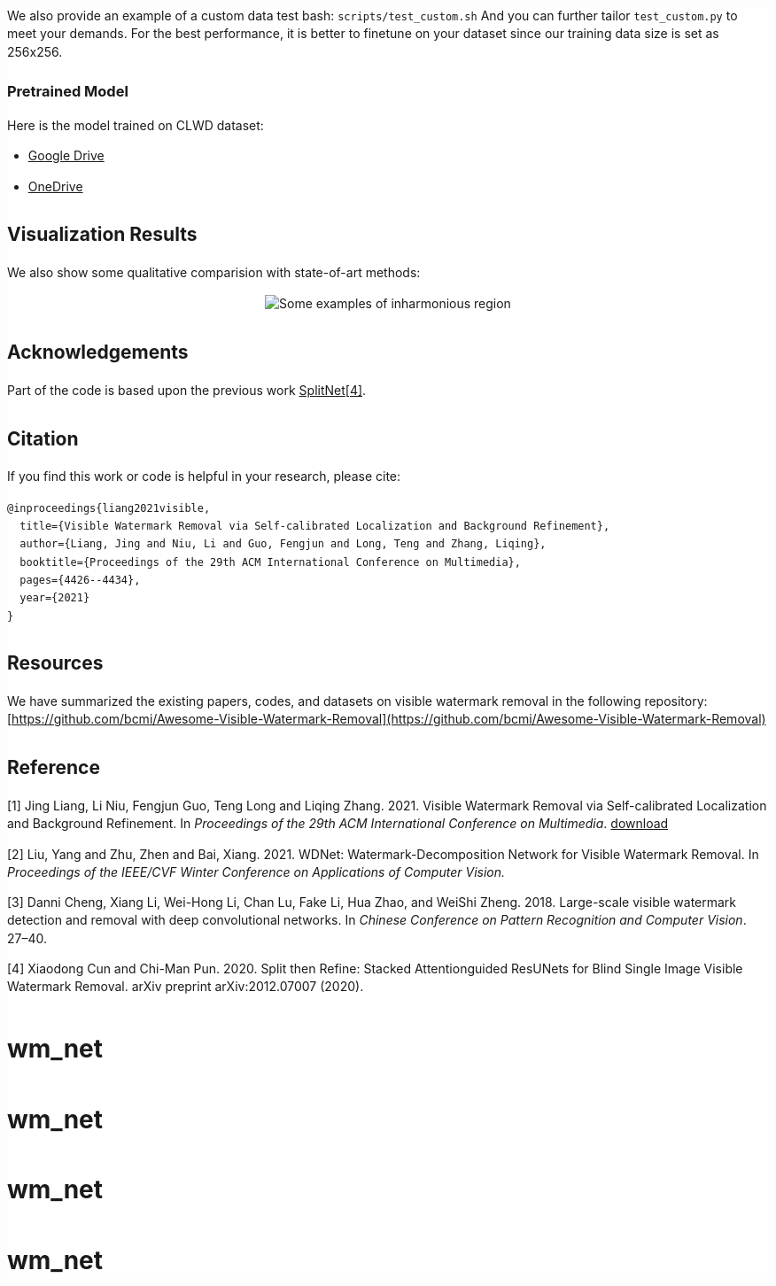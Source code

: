   We also provide an example of a custom data test bash:
  ```scripts/test_custom.sh```
  And you can further tailor ```test_custom.py``` to meet your demands. For the best performance, it is better to finetune on your dataset since our training data size is set as 256x256.

### Pretrained Model
Here is the model trained on CLWD dataset:
- [Google Drive](https://drive.google.com/file/d/1uTCzubnWZtu3HIXaK8xsXX-7x302ss13/view?usp=sharing)

- [OneDrive](https://1drv.ms/u/s!AvQt5C5JE-WqkRkz9KI9o3OTfpZf?e=TDp9LV)

## Visualization Results
We also show some qualitative comparision with state-of-art methods:

<div  align="center"> 
<img src="figs/bg_comparison.png" width = "90%" height = "90%" alt="Some examples of inharmonious region" align=center />
</div>


## **Acknowledgements**
Part of the code is based upon the previous work [SplitNet](https://github.com/vinthony/deep-blind-watermark-removal)[[4]](#reference).

## Citation
If you find this work or code is helpful in your research, please cite:
````
@inproceedings{liang2021visible,
  title={Visible Watermark Removal via Self-calibrated Localization and Background Refinement},
  author={Liang, Jing and Niu, Li and Guo, Fengjun and Long, Teng and Zhang, Liqing},
  booktitle={Proceedings of the 29th ACM International Conference on Multimedia},
  pages={4426--4434},
  year={2021}
}
````

## Resources

We have summarized the existing papers, codes, and datasets on visible watermark removal in the following repository:
[https://github.com/bcmi/Awesome-Visible-Watermark-Removal](https://github.com/bcmi/Awesome-Visible-Watermark-Removal)


## Reference
[1] Jing Liang, Li Niu, Fengjun Guo, Teng Long and Liqing Zhang. 2021. Visible Watermark Removal via Self-calibrated Localization and Background Refinement. In *Proceedings of the 29th ACM International Conference on Multimedia*. [download](https://arxiv.org/pdf/2104.09453.pdf)

[2] Liu, Yang and Zhu, Zhen and Bai, Xiang. 2021. WDNet: Watermark-Decomposition Network for Visible Watermark Removal. In *Proceedings of the IEEE/CVF Winter Conference on Applications of Computer Vision.*

[3] Danni Cheng, Xiang Li, Wei-Hong Li, Chan Lu, Fake Li, Hua Zhao, and WeiShi Zheng. 2018. Large-scale visible watermark detection and removal with deep convolutional networks. In *Chinese Conference on Pattern Recognition and Computer Vision*. 27–40.

[4] Xiaodong Cun and Chi-Man Pun. 2020. Split then Refine: Stacked Attentionguided ResUNets for Blind Single Image Visible Watermark Removal. arXiv preprint arXiv:2012.07007 (2020).
# wm_net
# wm_net
# wm_net
# wm_net
````